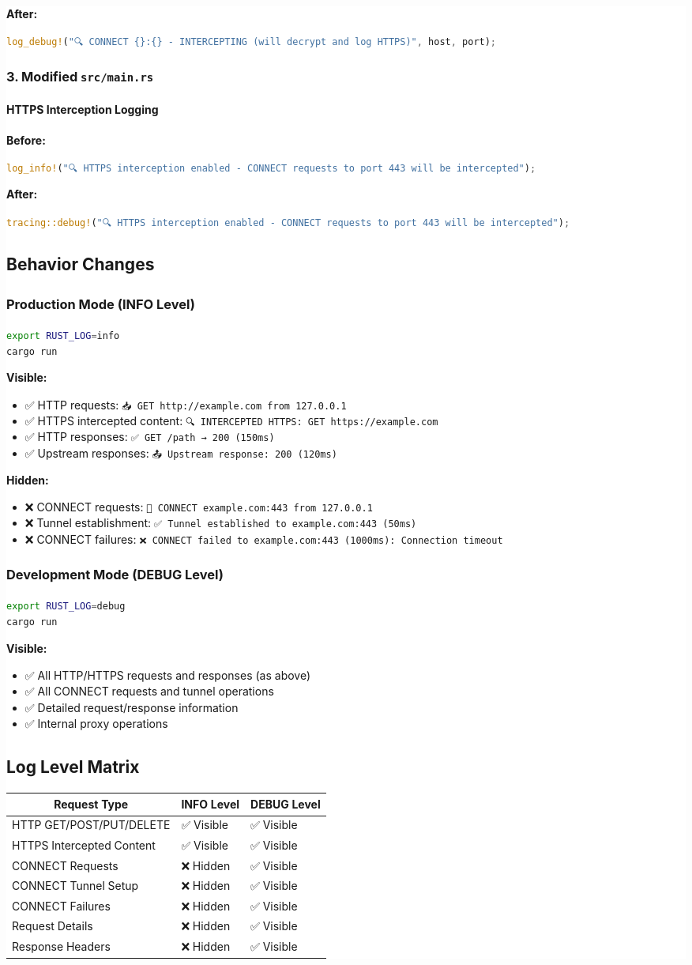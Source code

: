 **After:**
```rust
log_debug!("🔍 CONNECT {}:{} - INTERCEPTING (will decrypt and log HTTPS)", host, port);
```

### 3. Modified `src/main.rs`

#### HTTPS Interception Logging
**Before:**
```rust
log_info!("🔍 HTTPS interception enabled - CONNECT requests to port 443 will be intercepted");
```

**After:**
```rust
tracing::debug!("🔍 HTTPS interception enabled - CONNECT requests to port 443 will be intercepted");
```

## Behavior Changes

### Production Mode (INFO Level)
```bash
export RUST_LOG=info
cargo run
```

**Visible:**
- ✅ HTTP requests: `📥 GET http://example.com from 127.0.0.1`
- ✅ HTTPS intercepted content: `🔍 INTERCEPTED HTTPS: GET https://example.com`
- ✅ HTTP responses: `✅ GET /path → 200 (150ms)`
- ✅ Upstream responses: `📤 Upstream response: 200 (120ms)`

**Hidden:**
- ❌ CONNECT requests: `🔐 CONNECT example.com:443 from 127.0.0.1`
- ❌ Tunnel establishment: `✅ Tunnel established to example.com:443 (50ms)`
- ❌ CONNECT failures: `❌ CONNECT failed to example.com:443 (1000ms): Connection timeout`

### Development Mode (DEBUG Level)
```bash
export RUST_LOG=debug
cargo run
```

**Visible:**
- ✅ All HTTP/HTTPS requests and responses (as above)
- ✅ All CONNECT requests and tunnel operations
- ✅ Detailed request/response information
- ✅ Internal proxy operations

## Log Level Matrix

| Request Type | INFO Level | DEBUG Level |
|--------------|------------|-------------|
| HTTP GET/POST/PUT/DELETE | ✅ Visible | ✅ Visible |
| HTTPS Intercepted Content | ✅ Visible | ✅ Visible |
| CONNECT Requests | ❌ Hidden | ✅ Visible |
| CONNECT Tunnel Setup | ❌ Hidden | ✅ Visible |
| CONNECT Failures | ❌ Hidden | ✅ Visible |
| Request Details | ❌ Hidden | ✅ Visible |
| Response Headers | ❌ Hidden | ✅ Visible |

